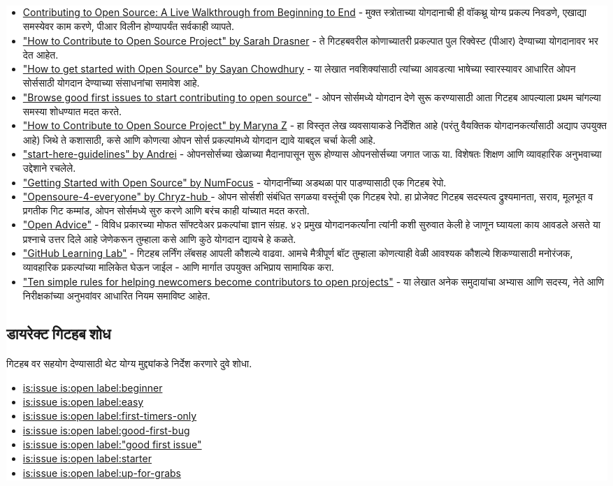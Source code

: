- [Contributing to Open Source: A Live Walkthrough from Beginning to End](https://medium.com/@kevinjin/contributing-to-open-source-walkthrough-part-0-b3dc43e6b720) - मुक्त स्त्रोताच्या योगदानाची ही वॉकथ्रू योग्य प्रकल्प निवडणे, एखाद्या समस्येवर काम करणे, पीआर विलीन होण्यापर्यंत सर्वकाही व्यापते.
- ["How to Contribute to Open Source Project" by Sarah Drasner](https://css-tricks.com/how-to-contribute-to-an-open-source-project/) - ते गिटहबवरील कोणाच्यातरी प्रकल्पात पुल रिक्वेस्ट (पीआर) देण्याच्या योगदानावर भर देत आहेत.
- ["How to get started with Open Source" by Sayan Chowdhury](https://www.hackerearth.com/getstarted-opensource/) - या लेखात नवशिक्यांसाठी त्यांच्या आवडत्या भाषेच्या स्वारस्यावर आधारित ओपन सोर्ससाठी योगदान देण्याच्या संसाधनांचा समावेश आहे.
- ["Browse good first issues to start contributing to open source"](https://github.blog/2020-01-22-browse-good-first-issues-to-start-contributing-to-open-source/) - ओपन सोर्समध्ये योगदान देणे सुरू करण्यासाठी आता गिटहब आपल्याला प्रथम चांगल्या समस्या शोधण्यात मदत करते.
- ["How to Contribute to Open Source Project" by Maryna Z](https://rubygarage.org/blog/how-contribute-to-open-source-projects) - हा विस्तृत लेख व्यवसायाकडे निर्देशित आहे (परंतु वैयक्तिक योगदानकर्त्यांसाठी अद्याप उपयुक्त आहे) जिथे ते कशासाठी, कसे आणि कोणत्या ओपन सोर्स प्रकल्पांमध्ये योगदान द्यावे याबद्दल चर्चा केली आहे.
- ["start-here-guidelines" by Andrei](https://github.com/zero-to-mastery/start-here-guidelines) -
ओपनसोर्सच्या खेळाच्या मैदानापासून सुरू होण्यास ओपनसोर्सच्या जगात जाऊ या. विशेषतः शिक्षण आणि व्यावहारिक अनुभवाच्या उद्देशाने रचलेले.
- ["Getting Started with Open Source" by NumFocus](https://github.com/numfocus/getting-started-with-open-source) - योगदानींच्या अडथळा पार पाडण्यासाठी एक गिटहब रेपो.
- ["Opensoure-4-everyone" by Chryz-hub ](https://github.com/chryz-hub/opensource-4-everyone) - ओपन सोर्सशी संबंधित सगळया वस्तूंची एक गिटहब रेपो. हा प्रोजेक्ट गिटहब सदस्यत्व द्रुश्यमानता, सराव, मूलभूत व प्रगतीक गिट कम्मांड, ओपन सोर्समध्ये सुरु करणे आणि बरंच काही यांच्यात मदत करतो.
- ["Open Advice"](http://open-advice.org/) - विविध प्रकारच्या मोफत सॉफ्टवेअर प्रकल्पांचा ज्ञान संग्रह. ४२ प्रमुख योगदानकर्त्यांना त्यांनी कशी सुरुवात केली हे जाणून घ्यायला काय आवडले असते या प्रश्नाचे उत्तर दिले आहे जेणेकरून तुम्हाला कसे आणि कुठे योगदान द्यायचे हे कळते.
- ["GitHub Learning Lab"](https://lab.github.com/) - गिटहब लर्निंग लॅबसह आपली कौशल्ये वाढवा. आमचे मैत्रीपूर्ण बॉट तुम्हाला कोणत्याही वेळी आवश्यक कौशल्ये शिकण्यासाठी मनोरंजक, व्यावहारिक प्रकल्पांच्या मालिकेत घेऊन जाईल - आणि मार्गात उपयुक्त अभिप्राय सामायिक करा.
- ["Ten simple rules for helping newcomers become contributors to open projects"](https://doi.org/10.1371/journal.pcbi.1007296) - या लेखात अनेक समुदायांचा अभ्यास आणि सदस्य, नेते आणि निरीक्षकांच्या अनुभवांवर आधारित नियम समाविष्ट आहेत.

## डायरेक्ट गिटहब शोध
गिटहब वर सहयोग देण्यासाठी थेट योग्य मुद्द्यांकडे निर्देश करणारे दुवे शोधा.
- [is:issue is:open label:beginner](https://github.com/search?q=is%3Aissue+is%3Aopen+label%3Abeginner&type=issues)
- [is:issue is:open label:easy](https://github.com/search?q=is%3Aissue+is%3Aopen+label%3Aeasy&type=issues)
- [is:issue is:open label:first-timers-only](https://github.com/search?q=is%3Aissue+is%3Aopen+label%3Afirst-timers-only&type=issues)
- [is:issue is:open label:good-first-bug](https://github.com/search?q=is%3Aissue+is%3Aopen+label%3Agood-first-bug&type=issues)
- [is:issue is:open label:"good first issue"](https://github.com/search?q=is%3Aissue+is%3Aopen+label%3A%22good+first+issue%22&type=issues)
- [is:issue is:open label:starter](https://github.com/search?q=is%3Aissue+is%3Aopen+label%3Astarter&type=issues)
- [is:issue is:open label:up-for-grabs](https://github.com/search?q=is%3Aissue+is%3Aopen+label%3Aup-for-grabs&type=issues)
